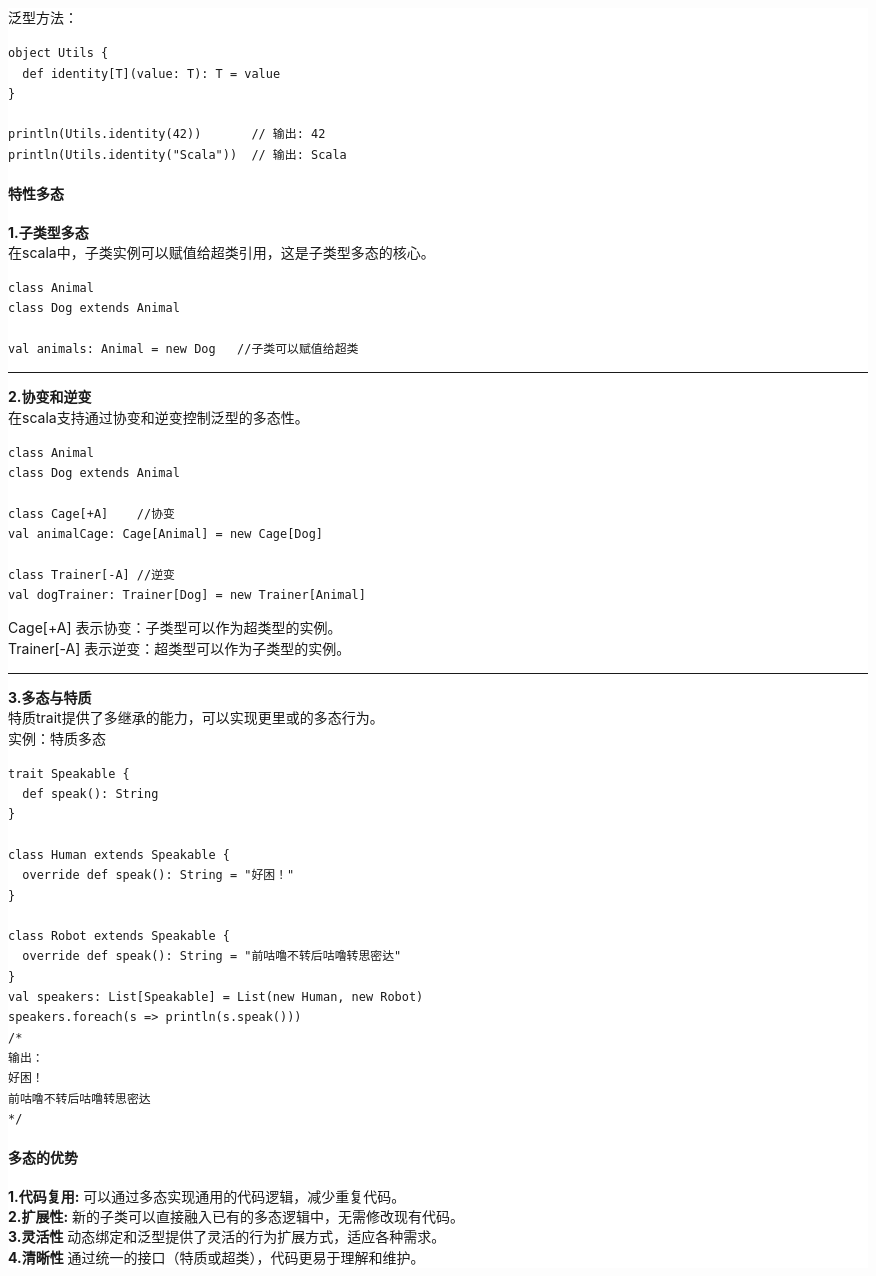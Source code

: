 泛型方法：  
```
object Utils {
  def identity[T](value: T): T = value
}

println(Utils.identity(42))       // 输出: 42
println(Utils.identity("Scala"))  // 输出: Scala
```  
#### 特性多态
**1.子类型多态**  
在scala中，子类实例可以赋值给超类引用，这是子类型多态的核心。  
```
class Animal
class Dog extends Animal

val animals: Animal = new Dog   //子类可以赋值给超类
```  
***  
**2.协变和逆变**  
在scala支持通过协变和逆变控制泛型的多态性。  
```
class Animal
class Dog extends Animal

class Cage[+A]    //协变
val animalCage: Cage[Animal] = new Cage[Dog]

class Trainer[-A] //逆变
val dogTrainer: Trainer[Dog] = new Trainer[Animal]
```  
Cage[+A] 表示协变：子类型可以作为超类型的实例。  
Trainer[-A] 表示逆变：超类型可以作为子类型的实例。  
***  
**3.多态与特质**  
特质trait提供了多继承的能力，可以实现更里或的多态行为。  
实例：特质多态  
```
trait Speakable {
  def speak(): String
}

class Human extends Speakable {
  override def speak(): String = "好困！"
}
 
class Robot extends Speakable {
  override def speak(): String = "前咕噜不转后咕噜转思密达"
}
val speakers: List[Speakable] = List(new Human, new Robot)
speakers.foreach(s => println(s.speak()))
/*
输出：
好困！
前咕噜不转后咕噜转思密达
*/
```  
#### 多态的优势
**1.代码复用:** 可以通过多态实现通用的代码逻辑，减少重复代码。  
**2.扩展性:** 新的子类可以直接融入已有的多态逻辑中，无需修改现有代码。  
**3.灵活性** 动态绑定和泛型提供了灵活的行为扩展方式，适应各种需求。  
**4.清晰性** 通过统一的接口（特质或超类），代码更易于理解和维护。  
